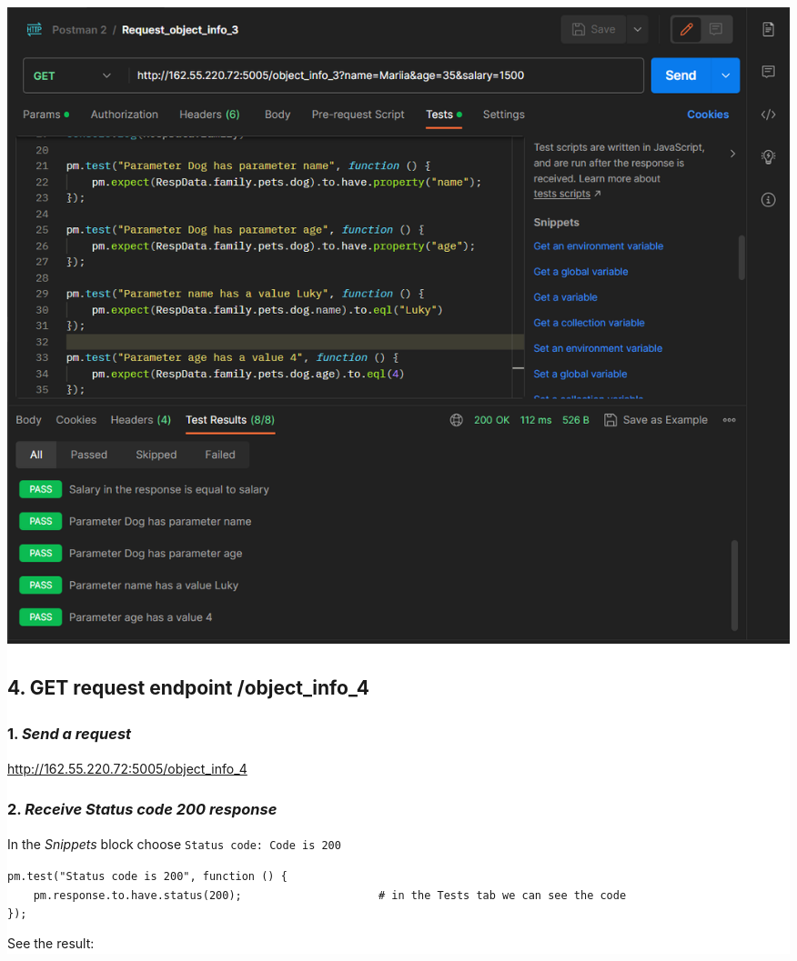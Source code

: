 ![dog_age_4](https://github.com/MariaDash/Postman/blob/main/Postman2_pics/Pict17.PNG)
## 4. GET request endpoint /object_info_4
### 1. *Send a request*

http://162.55.220.72:5005/object_info_4

### 2. *Receive Status code 200 response*

In the *Snippets* block choose `Status code: Code is 200`
```
pm.test("Status code is 200", function () {
    pm.response.to.have.status(200);                     # in the Tests tab we can see the code
});
```
See the result:
